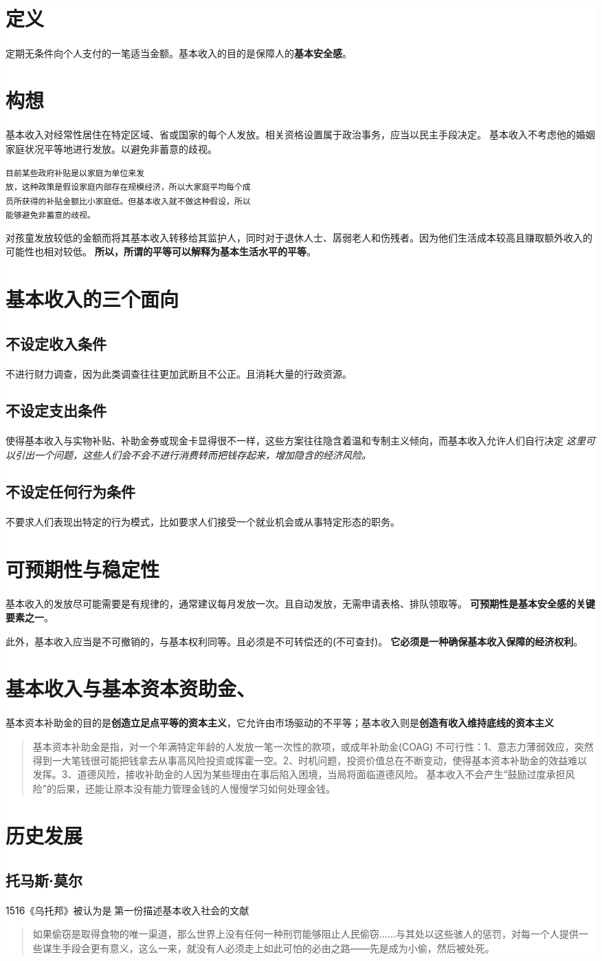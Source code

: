 # 定义
定期无条件向个人支付的一笔适当金额。基本收入的目的是保障人的**基本安全感**。
# 构想
基本收入对经常性居住在特定区域、省或国家的每个人发放。相关资格设置属于政治事务，应当以民主手段决定。
基本收入不考虑他的婚姻家庭状况平等地进行发放。以避免非蓄意的歧视。
```
⽬前某些政府补贴是以家庭为单位来发
放，这种政策是假设家庭内部存在规模经济，所以⼤家庭平均每个成
员所获得的补贴⾦额⽐⼩家庭低。但基本收⼊就不做这种假设，所以
能够避免⾮蓄意的歧视。
```
对孩童发放较低的金额而将其基本收入转移给其监护人，同时对于退休人士、孱弱老人和伤残者。因为他们生活成本较高且赚取额外收入的可能性也相对较低。
**所以，所谓的平等可以解释为基本生活水平的平等**。
# 基本收入的三个面向
## 不设定收入条件
不进行财力调查，因为此类调查往往更加武断且不公正。且消耗大量的行政资源。
## 不设定支出条件
使得基本收入与实物补贴、补助金券或现金卡显得很不一样，这些方案往往隐含着温和专制主义倾向，而基本收入允许人们自行决定
*这里可以引出一个问题，这些人们会不会不进行消费转而把钱存起来，增加隐含的经济风险。*
## 不设定任何行为条件
不要求人们表现出特定的行为模式，比如要求人们接受一个就业机会或从事特定形态的职务。

# 可预期性与稳定性
基本收入的发放尽可能需要是有规律的，通常建议每月发放一次。且自动发放，无需申请表格、排队领取等。
**可预期性是基本安全感的关键要素之一**。

此外，基本收入应当是不可撤销的，与基本权利同等。且必须是不可转偿还的(不可查封)。
**它必须是一种确保基本收入保障的经济权利**。

# **基本收入与基本资本资助金**、
基本资本补助金的目的是**创造立足点平等的资本主义**，它允许由市场驱动的不平等；基本收入则是**创造有收入维持底线的资本主义**
>基本资本补助金是指，对一个年满特定年龄的人发放一笔一次性的款项，或成年补助金(COAG)
>不可行性：1、意志力薄弱效应，突然得到一大笔钱很可能把钱拿去从事高风险投资或挥霍一空。2、时机问题，投资价值总在不断变动，使得基本资本补助金的效益难以发挥。3、道德风险，接收补助金的人因为某些理由在事后陷入困境，当局将面临道德风险。
>基本收入不会产生“鼓励过度承担风险”的后果，还能让原本没有能力管理金钱的人慢慢学习如何处理金钱。

# 历史发展
## 托马斯·莫尔
1516《乌托邦》被认为是 第一份描述基本收入社会的文献
>如果偷窃是取得⾷物的唯⼀渠道，那么世界上没有任何⼀种刑罚能够阻⽌⼈⺠偷窃……与其处以这些骇⼈的惩罚，对每⼀个⼈提供⼀些谋⽣⼿段会更有意义，这么⼀来，就没有⼈必须⾛上如此可怕的必由之路——先是成为⼩偷，然后被处死。
